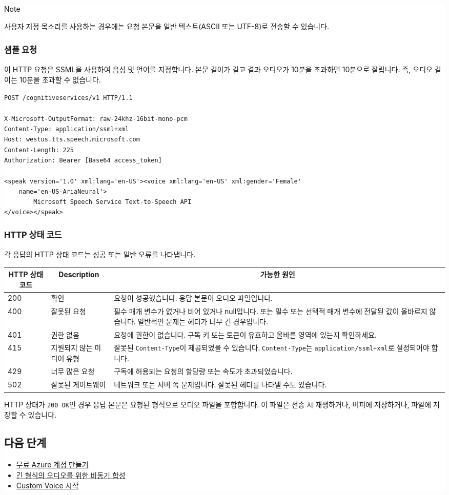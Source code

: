 > [!NOTE]
> 사용자 지정 목소리를 사용하는 경우에는 요청 본문을 일반 텍스트(ASCII 또는 UTF-8)로 전송할 수 있습니다.

### <a name="sample-request"></a>샘플 요청

이 HTTP 요청은 SSML을 사용하여 음성 및 언어를 지정합니다. 본문 길이가 길고 결과 오디오가 10분을 초과하면 10분으로 잘립니다. 즉, 오디오 길이는 10분을 초과할 수 없습니다.

```http
POST /cognitiveservices/v1 HTTP/1.1

X-Microsoft-OutputFormat: raw-24khz-16bit-mono-pcm
Content-Type: application/ssml+xml
Host: westus.tts.speech.microsoft.com
Content-Length: 225
Authorization: Bearer [Base64 access_token]

<speak version='1.0' xml:lang='en-US'><voice xml:lang='en-US' xml:gender='Female'
    name='en-US-AriaNeural'>
        Microsoft Speech Service Text-to-Speech API
</voice></speak>
```

### <a name="http-status-codes"></a>HTTP 상태 코드

각 응답의 HTTP 상태 코드는 성공 또는 일반 오류를 나타냅니다.

| HTTP 상태 코드 | Description | 가능한 원인 |
|------------------|-------------|-----------------|
| 200 | 확인 | 요청이 성공했습니다. 응답 본문이 오디오 파일입니다. |
| 400 | 잘못된 요청 | 필수 매개 변수가 없거나 비어 있거나 null입니다. 또는 필수 또는 선택적 매개 변수에 전달된 값이 올바르지 않습니다. 일반적인 문제는 헤더가 너무 긴 경우입니다. |
| 401 | 권한 없음 | 요청에 권한이 없습니다. 구독 키 또는 토큰이 유효하고 올바른 영역에 있는지 확인하세요. |
| 415 | 지원되지 않는 미디어 유형 | 잘못된 `Content-Type`이 제공되었을 수 있습니다. `Content-Type`는 `application/ssml+xml`로 설정되어야 합니다. |
| 429 | 너무 많은 요청 | 구독에 허용되는 요청의 할당량 또는 속도가 초과되었습니다. |
| 502 | 잘못된 게이트웨이    | 네트워크 또는 서버 쪽 문제입니다. 잘못된 헤더를 나타낼 수도 있습니다. |

HTTP 상태가 `200 OK`인 경우 응답 본문은 요청된 형식으로 오디오 파일을 포함합니다. 이 파일은 전송 시 재생하거나, 버퍼에 저장하거나, 파일에 저장할 수 있습니다.

## <a name="next-steps"></a>다음 단계

- [무료 Azure 계정 만들기](https://azure.microsoft.com/free/cognitive-services/)
- [긴 형식의 오디오를 위한 비동기 합성](./long-audio-api.md)
- [Custom Voice 시작](how-to-custom-voice.md)

